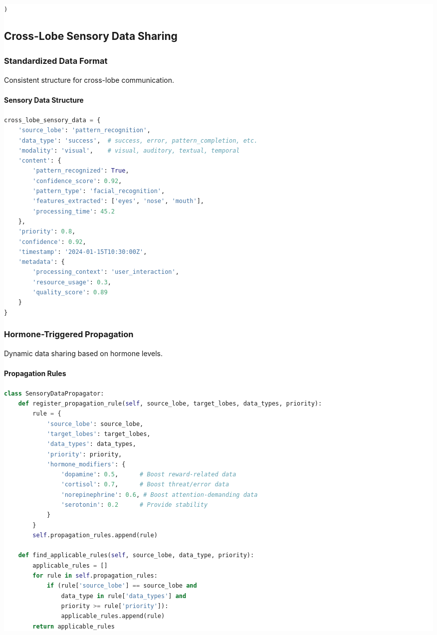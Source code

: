 ```python
)
```

## Cross-Lobe Sensory Data Sharing

### Standardized Data Format
Consistent structure for cross-lobe communication.

#### Sensory Data Structure
```python
cross_lobe_sensory_data = {
    'source_lobe': 'pattern_recognition',
    'data_type': 'success',  # success, error, pattern_completion, etc.
    'modality': 'visual',    # visual, auditory, textual, temporal
    'content': {
        'pattern_recognized': True,
        'confidence_score': 0.92,
        'pattern_type': 'facial_recognition',
        'features_extracted': ['eyes', 'nose', 'mouth'],
        'processing_time': 45.2
    },
    'priority': 0.8,
    'confidence': 0.92,
    'timestamp': '2024-01-15T10:30:00Z',
    'metadata': {
        'processing_context': 'user_interaction',
        'resource_usage': 0.3,
        'quality_score': 0.89
    }
}
```

### Hormone-Triggered Propagation
Dynamic data sharing based on hormone levels.

#### Propagation Rules
```python
class SensoryDataPropagator:
    def register_propagation_rule(self, source_lobe, target_lobes, data_types, priority):
        rule = {
            'source_lobe': source_lobe,
            'target_lobes': target_lobes,
            'data_types': data_types,
            'priority': priority,
            'hormone_modifiers': {
                'dopamine': 0.5,      # Boost reward-related data
                'cortisol': 0.7,      # Boost threat/error data
                'norepinephrine': 0.6, # Boost attention-demanding data
                'serotonin': 0.2      # Provide stability
            }
        }
        self.propagation_rules.append(rule)
    
    def find_applicable_rules(self, source_lobe, data_type, priority):
        applicable_rules = []
        for rule in self.propagation_rules:
            if (rule['source_lobe'] == source_lobe and 
                data_type in rule['data_types'] and
                priority >= rule['priority']):
                applicable_rules.append(rule)
        return applicable_rules
```
